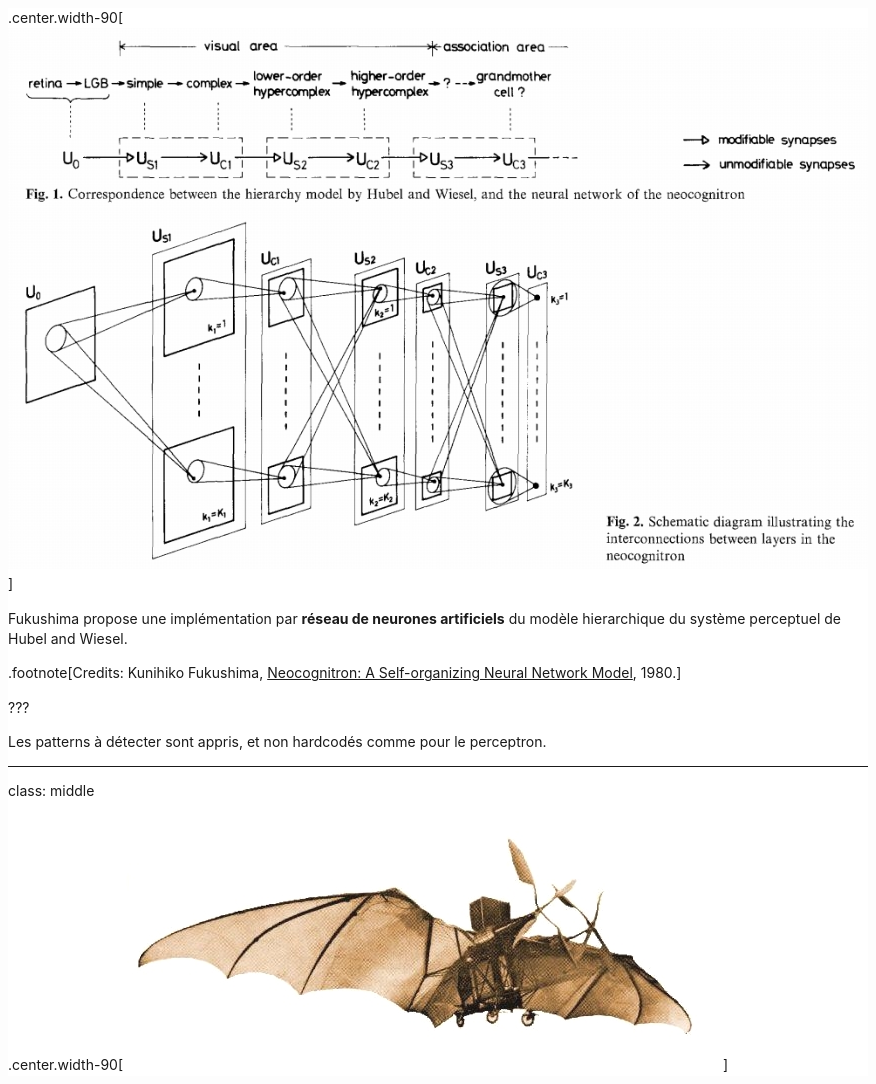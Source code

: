 .center.width-90[![](figures/neocognitron1.png)]

Fukushima propose une implémentation par **réseau de neurones artificiels** du modèle hierarchique du système perceptuel de Hubel and Wiesel.

.footnote[Credits: Kunihiko Fukushima, [Neocognitron: A Self-organizing Neural Network Model](https://www.rctn.org/bruno/public/papers/Fukushima1980.pdf), 1980.]

???

Les patterns à détecter sont appris, et non hardcodés comme pour le perceptron.

---

class: middle

.center.width-90[![](figures/eole.jpg)]
